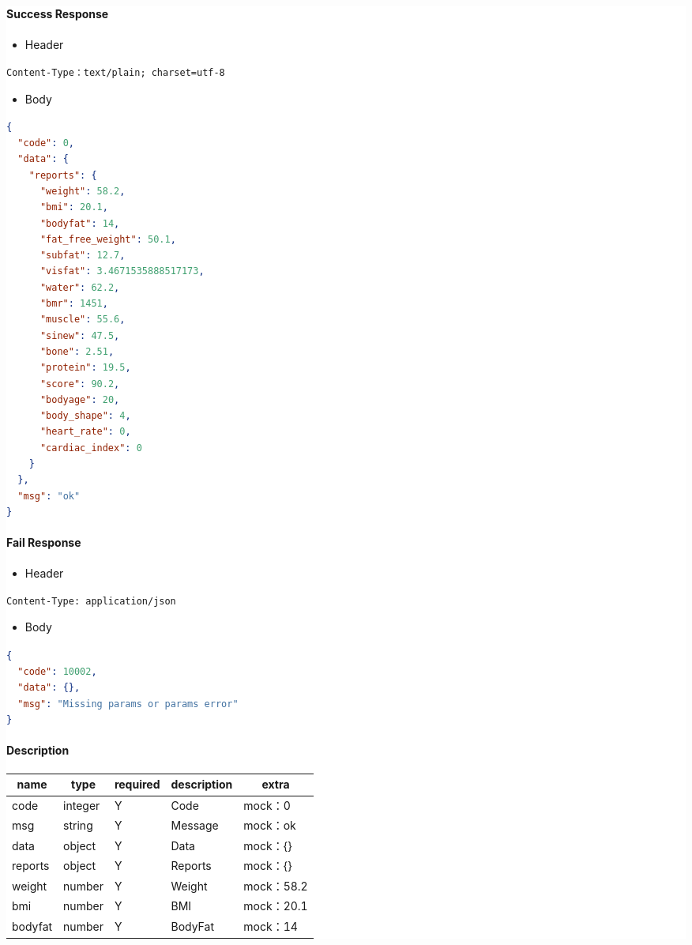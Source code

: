 #### Success Response
+ Header
```text
Content-Type：text/plain; charset=utf-8
```

+ Body
```json
{
  "code": 0,
  "data": {
    "reports": {
      "weight": 58.2,
      "bmi": 20.1,
      "bodyfat": 14,
      "fat_free_weight": 50.1,
      "subfat": 12.7,
      "visfat": 3.4671535888517173,
      "water": 62.2,
      "bmr": 1451,
      "muscle": 55.6,
      "sinew": 47.5,
      "bone": 2.51,
      "protein": 19.5,
      "score": 90.2,
      "bodyage": 20,
      "body_shape": 4,
      "heart_rate": 0,
      "cardiac_index": 0
    }
  },
  "msg": "ok"
}
```

#### Fail Response
+ Header
```text
Content-Type: application/json
```

+ Body
```json
{
  "code": 10002,
  "data": {},
  "msg": "Missing params or params error"
}
```

#### Description
| name            | type    | required | description        | extra      |
|-----------------|---------|----------|--------------------|------------|
| code            | integer | Y        | Code               | mock：0    |
| msg             | string  | Y        | Message            | mock：ok   |
| data            | object  | Y        | Data               | mock：{}   |
| reports         | object  | Y        | Reports            | mock：{}   |
| weight          | number  | Y        | Weight             | mock：58.2 |
| bmi             | number  | Y        | BMI                | mock：20.1 |
| bodyfat         | number  | Y        | BodyFat            | mock：14   |